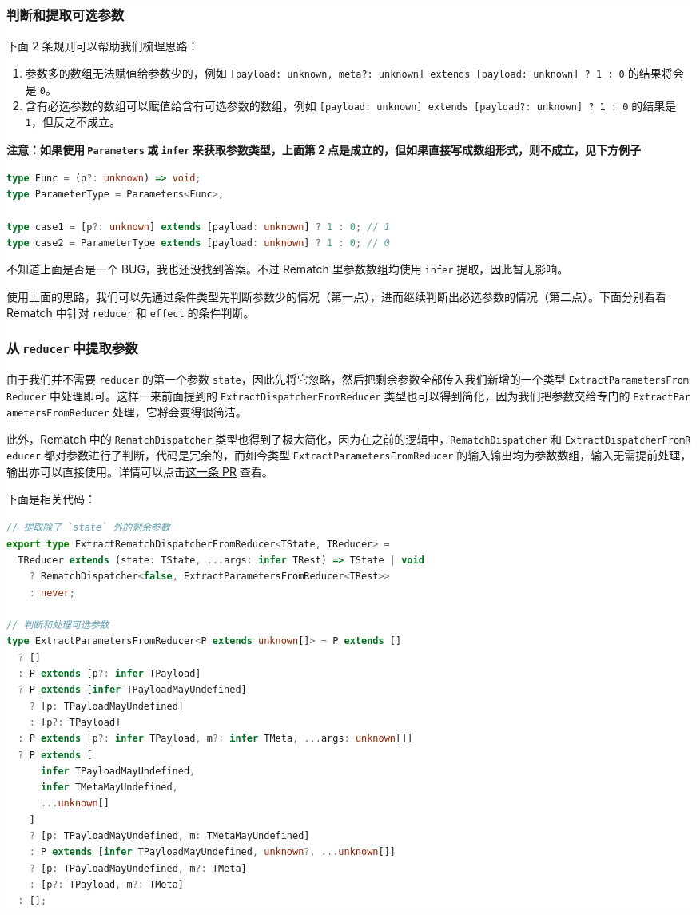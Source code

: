 ### 判断和提取可选参数

下面 2 条规则可以帮助我们梳理思路：

1. 参数多的数组无法赋值给参数少的，例如 `[payload: unknown, meta?: unknown] extends [payload: unknown] ? 1 : 0` 的结果将会是 `0`。
2. 含有必选参数的数组可以赋值给含有可选参数的数组，例如 `[payload: unknown] extends [payload?: unknown] ? 1 : 0` 的结果是 `1`，但反之不成立。

**注意：如果使用 `Parameters` 或 `infer` 来获取参数类型，上面第 2 点是成立的，但如果直接写成数组形式，则不成立，见下方例子**

```ts
type Func = (p?: unknown) => void;
type ParameterType = Parameters<Func>;

type case1 = [p?: unknown] extends [payload: unknown] ? 1 : 0; // 1
type case2 = ParameterType extends [payload: unknown] ? 1 : 0; // 0
```

不知道上面是否是一个 BUG，我也还没找到答案。不过 Rematch 里参数数组均使用 `infer` 提取，因此暂无影响。

使用上面的思路，我们可以先通过条件类型先判断参数少的情况（第一点），进而继续判断出必选参数的情况（第二点）。下面分别看看 Rematch 中针对 `reducer` 和 `effect` 的条件判断。

### 从 `reducer` 中提取参数

由于我们并不需要 `reducer` 的第一个参数 `state`，因此先将它忽略，然后把剩余参数全部传入我们新增的一个类型 `ExtractParametersFromReducer` 中处理即可。这样一来前面提到的 `ExtractDispatcherFromReducer` 类型也可以得到简化，因为我们把参数交给专门的 `ExtractParametersFromReducer` 处理，它将会变得很简洁。

此外，Rematch 中的 `RematchDispatcher` 类型也得到了极大简化，因为在之前的逻辑中，`RematchDispatcher` 和 `ExtractDispatcherFromReducer` 都对参数进行了判断，代码是冗余的，而如今类型 `ExtractParametersFromReducer` 的输入输出均为参数数组，输入无需提前处理，输出亦可以直接使用。详情可以点击[这一条 PR](https://github.com/rematch/rematch/pull/960) 查看。

下面是相关代码：

```ts
// 提取除了 `state` 外的剩余参数
export type ExtractRematchDispatcherFromReducer<TState, TReducer> =
  TReducer extends (state: TState, ...args: infer TRest) => TState | void
    ? RematchDispatcher<false, ExtractParametersFromReducer<TRest>>
    : never;

// 判断和处理可选参数
type ExtractParametersFromReducer<P extends unknown[]> = P extends []
  ? []
  : P extends [p?: infer TPayload]
  ? P extends [infer TPayloadMayUndefined]
    ? [p: TPayloadMayUndefined]
    : [p?: TPayload]
  : P extends [p?: infer TPayload, m?: infer TMeta, ...args: unknown[]]
  ? P extends [
      infer TPayloadMayUndefined,
      infer TMetaMayUndefined,
      ...unknown[]
    ]
    ? [p: TPayloadMayUndefined, m: TMetaMayUndefined]
    : P extends [infer TPayloadMayUndefined, unknown?, ...unknown[]]
    ? [p: TPayloadMayUndefined, m?: TMeta]
    : [p?: TPayload, m?: TMeta]
  : [];
```
